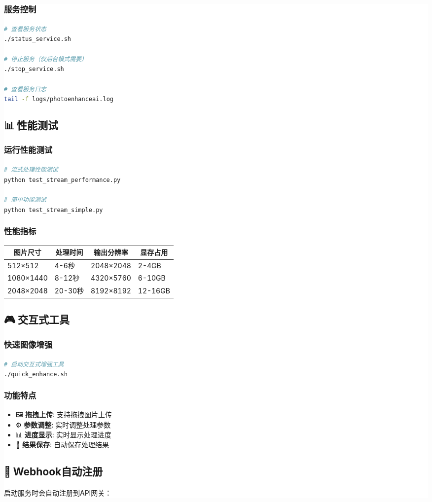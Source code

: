 ### 服务控制
```bash
# 查看服务状态
./status_service.sh

# 停止服务（仅后台模式需要）
./stop_service.sh

# 查看服务日志
tail -f logs/photoenhanceai.log
```

## 📊 性能测试

### 运行性能测试
```bash
# 流式处理性能测试
python test_stream_performance.py

# 简单功能测试
python test_stream_simple.py
```

### 性能指标
| 图片尺寸 | 处理时间 | 输出分辨率 | 显存占用 |
|----------|----------|-----------|----------|
| 512×512 | 4-6秒 | 2048×2048 | 2-4GB |
| 1080×1440 | 8-12秒 | 4320×5760 | 6-10GB |
| 2048×2048 | 20-30秒 | 8192×8192 | 12-16GB |

## 🎮 交互式工具

### 快速图像增强
```bash
# 启动交互式增强工具
./quick_enhance.sh
```

### 功能特点
- 🖼️ **拖拽上传**: 支持拖拽图片上传
- ⚙️ **参数调整**: 实时调整处理参数
- 📊 **进度显示**: 实时显示处理进度
- 💾 **结果保存**: 自动保存处理结果

## 🔗 Webhook自动注册

启动服务时会自动注册到API网关：
